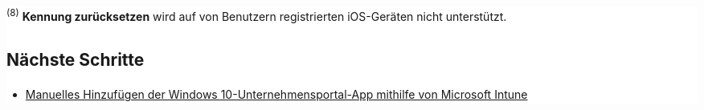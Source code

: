 <sup>(8)</sup> **Kennung zurücksetzen** wird auf von Benutzern registrierten iOS-Geräten nicht unterstützt.

## <a name="next-steps"></a>Nächste Schritte

- [Manuelles Hinzufügen der Windows 10-Unternehmensportal-App mithilfe von Microsoft Intune](company-portal-app.md)
